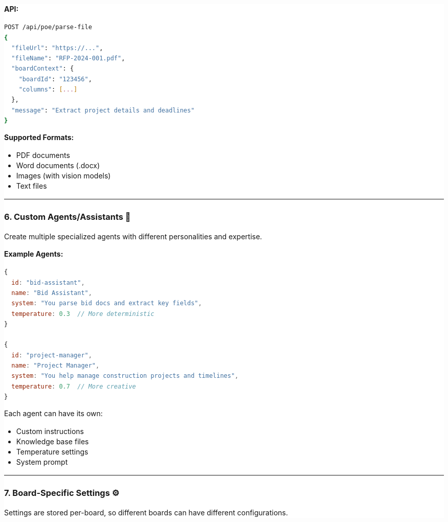 **API:**
```bash
POST /api/poe/parse-file
{
  "fileUrl": "https://...",
  "fileName": "RFP-2024-001.pdf",
  "boardContext": {
    "boardId": "123456",
    "columns": [...]
  },
  "message": "Extract project details and deadlines"
}
```

**Supported Formats:**
- PDF documents
- Word documents (.docx)
- Images (with vision models)
- Text files

---

### 6. Custom Agents/Assistants 👤

Create multiple specialized agents with different personalities and expertise.

**Example Agents:**
```javascript
{
  id: "bid-assistant",
  name: "Bid Assistant",
  system: "You parse bid docs and extract key fields",
  temperature: 0.3  // More deterministic
}

{
  id: "project-manager",
  name: "Project Manager",
  system: "You help manage construction projects and timelines",
  temperature: 0.7  // More creative
}
```

Each agent can have its own:
- Custom instructions
- Knowledge base files
- Temperature settings
- System prompt

---

### 7. Board-Specific Settings ⚙️

Settings are stored per-board, so different boards can have different configurations.
